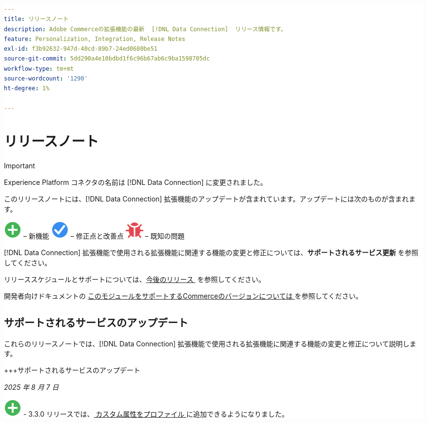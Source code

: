 ```yaml
---
title: リリースノート
description: Adobe Commerceの拡張機能の最新  [!DNL Data Connection]  リリース情報です。
feature: Personalization, Integration, Release Notes
exl-id: f3b92632-947d-40cd-89b7-24ed0680be51
source-git-commit: 5dd290a4e10bdbd1f6c96b67ab6c9ba1598705dc
workflow-type: tm+mt
source-wordcount: '1290'
ht-degree: 1%

---
```


# リリースノート

>[!IMPORTANT]
>
>Experience Platform コネクタの名前は [!DNL Data Connection] に変更されました。

このリリースノートには、[!DNL Data Connection] 拡張機能のアップデートが含まれています。アップデートには次のものが含まれます。

![&#x200B; 新機能 &#x200B;](../assets/new.svg) – 新機能
![&#x200B; 修正 &#x200B;](../assets/fix.svg) – 修正点と改善点
![&#x200B; バグ &#x200B;](../assets/bug.svg) – 既知の問題

[!DNL Data Connection] 拡張機能で使用される拡張機能に関連する機能の変更と修正については、**サポートされるサービス更新** を参照してください。

リリーススケジュールとサポートについては、[&#x200B; 今後のリリース &#x200B;](https://experienceleague.adobe.com/en/docs/commerce-operations/release/planning/schedule) を参照してください。

開発者向けドキュメントの [&#x200B; このモジュールをサポートするCommerceのバージョンについては &#x200B;](https://experienceleague.adobe.com/en/docs/commerce-operations/release/product-availability) を参照してください。

## サポートされるサービスのアップデート

これらのリリースノートでは、[!DNL Data Connection] 拡張機能で使用される拡張機能に関連する機能の変更と修正について説明します。

+++サポートされるサービスのアップデート

_2025 年 8 月 7 日_

![&#x200B; 新規 &#x200B;](../assets/new.svg) - 3.3.0 リリースでは、[&#x200B; カスタム属性をプロファイル &#x200B;](custom-identities.md) に追加できるようになりました。
